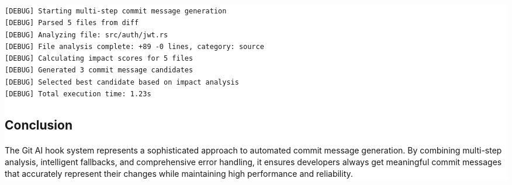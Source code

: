 ```
[DEBUG] Starting multi-step commit message generation
[DEBUG] Parsed 5 files from diff
[DEBUG] Analyzing file: src/auth/jwt.rs
[DEBUG] File analysis complete: +89 -0 lines, category: source
[DEBUG] Calculating impact scores for 5 files
[DEBUG] Generated 3 commit message candidates
[DEBUG] Selected best candidate based on impact analysis
[DEBUG] Total execution time: 1.23s
```

## Conclusion

The Git AI hook system represents a sophisticated approach to automated commit message generation. By combining multi-step analysis, intelligent fallbacks, and comprehensive error handling, it ensures developers always get meaningful commit messages that accurately represent their changes while maintaining high performance and reliability.
